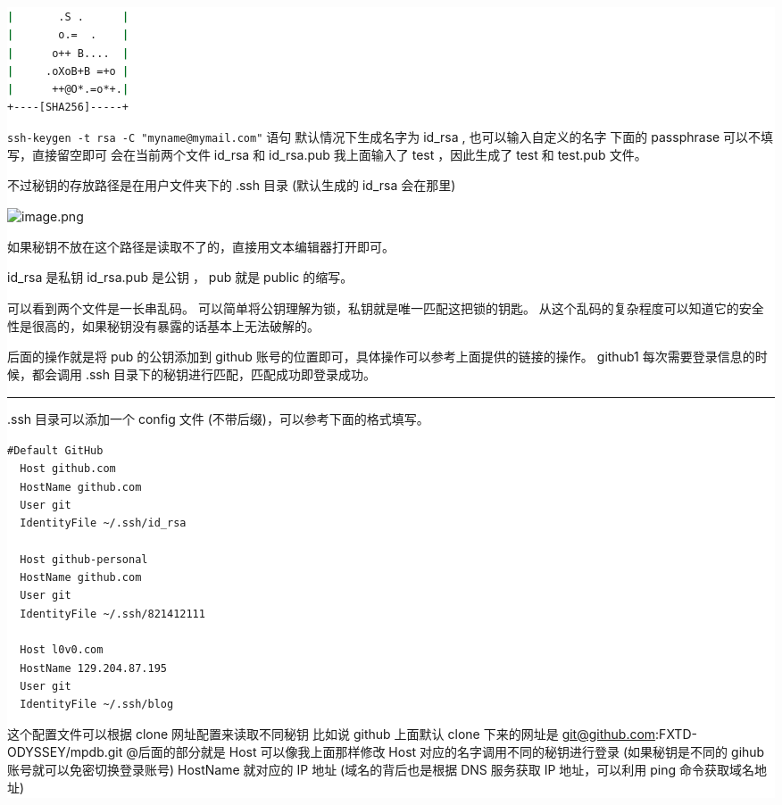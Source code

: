 ```BASH
|       .S .      |
|       o.=  .    |
|      o++ B....  |
|     .oXoB+B =+o |
|      ++@O*.=o*+.|
+----[SHA256]-----+
```

`ssh-keygen -t rsa -C "myname@mymail.com"` 语句
默认情况下生成名字为 id_rsa , 也可以输入自定义的名字
下面的 passphrase 可以不填写，直接留空即可
会在当前两个文件 id_rsa 和 id_rsa.pub
我上面输入了 test ，因此生成了 test 和 test.pub 文件。

不过秘钥的存放路径是在用户文件夹下的 .ssh 目录 (默认生成的 id_rsa 会在那里)

![image.png](https://gxmnzl.cn//img/VSGit02.png)

如果秘钥不放在这个路径是读取不了的，直接用文本编辑器打开即可。

id_rsa 是私钥
id_rsa.pub 是公钥 ， pub 就是 public 的缩写。

可以看到两个文件是一长串乱码。
可以简单将公钥理解为锁，私钥就是唯一匹配这把锁的钥匙。
从这个乱码的复杂程度可以知道它的安全性是很高的，如果秘钥没有暴露的话基本上无法破解的。

后面的操作就是将 pub 的公钥添加到 github 账号的位置即可，具体操作可以参考上面提供的链接的操作。
github1 每次需要登录信息的时候，都会调用 .ssh 目录下的秘钥进行匹配，匹配成功即登录成功。

---

.ssh 目录可以添加一个 config 文件 (不带后缀)，可以参考下面的格式填写。

```CODE
#Default GitHub
  Host github.com
  HostName github.com
  User git
  IdentityFile ~/.ssh/id_rsa

  Host github-personal
  HostName github.com
  User git
  IdentityFile ~/.ssh/821412111

  Host l0v0.com
  HostName 129.204.87.195
  User git
  IdentityFile ~/.ssh/blog
```

这个配置文件可以根据 clone 网址配置来读取不同秘钥
比如说 github 上面默认 clone 下来的网址是 git@github.com:FXTD-ODYSSEY/mpdb.git
@后面的部分就是 Host
可以像我上面那样修改 Host 对应的名字调用不同的秘钥进行登录 (如果秘钥是不同的 gihub 账号就可以免密切换登录账号)
HostName 就对应的 IP 地址 (域名的背后也是根据 DNS 服务获取 IP 地址，可以利用 ping 命令获取域名地址)
